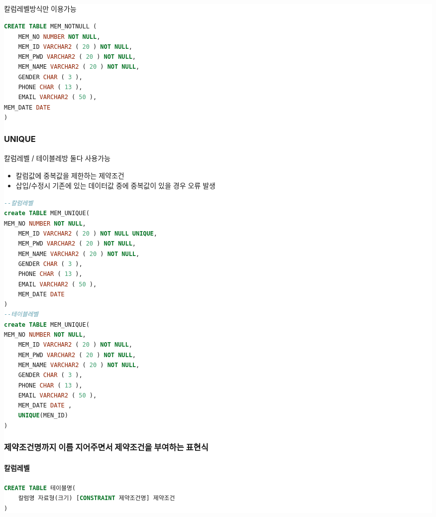 칼럼레벨방식만 이용가능

```sql
CREATE TABLE MEM_NOTNULL (
	MEM_NO NUMBER NOT NULL,
	MEM_ID VARCHAR2 ( 20 ) NOT NULL,
	MEM_PWD VARCHAR2 ( 20 ) NOT NULL,
	MEM_NAME VARCHAR2 ( 20 ) NOT NULL,
	GENDER CHAR ( 3 ),
	PHONE CHAR ( 13 ),
	EMAIL VARCHAR2 ( 50 ),
MEM_DATE DATE 
)
```

### UNIQUE

칼럼레벨 / 테이블레방 둘다 사용가능

* 칼럼값에 중복값을 제한하는 제약조건
* 삽입/수정시 기존에 있는 데이터값 중에 중복값이 있을 경우 오류 발생

```sql
--칼럼레벨
create TABLE MEM_UNIQUE(
MEM_NO NUMBER NOT NULL,
	MEM_ID VARCHAR2 ( 20 ) NOT NULL UNIQUE,
	MEM_PWD VARCHAR2 ( 20 ) NOT NULL,
	MEM_NAME VARCHAR2 ( 20 ) NOT NULL,
	GENDER CHAR ( 3 ),
	PHONE CHAR ( 13 ),
	EMAIL VARCHAR2 ( 50 ),
	MEM_DATE DATE 
)
--테이블레벨
create TABLE MEM_UNIQUE(
MEM_NO NUMBER NOT NULL,
	MEM_ID VARCHAR2 ( 20 ) NOT NULL,
	MEM_PWD VARCHAR2 ( 20 ) NOT NULL,
	MEM_NAME VARCHAR2 ( 20 ) NOT NULL,
	GENDER CHAR ( 3 ),
	PHONE CHAR ( 13 ),
	EMAIL VARCHAR2 ( 50 ),
	MEM_DATE DATE ,
	UNIQUE(MEN_ID)
)
```



### 제약조건명까지 이름 지어주면서 제약조건을 부여하는 표현식

#### 칼럼레벨

```sql
CREATE TABLE 테이블명(
    칼럼명 자료형(크기) [CONSTRAINT 제약조건명] 제약조건
)
```
